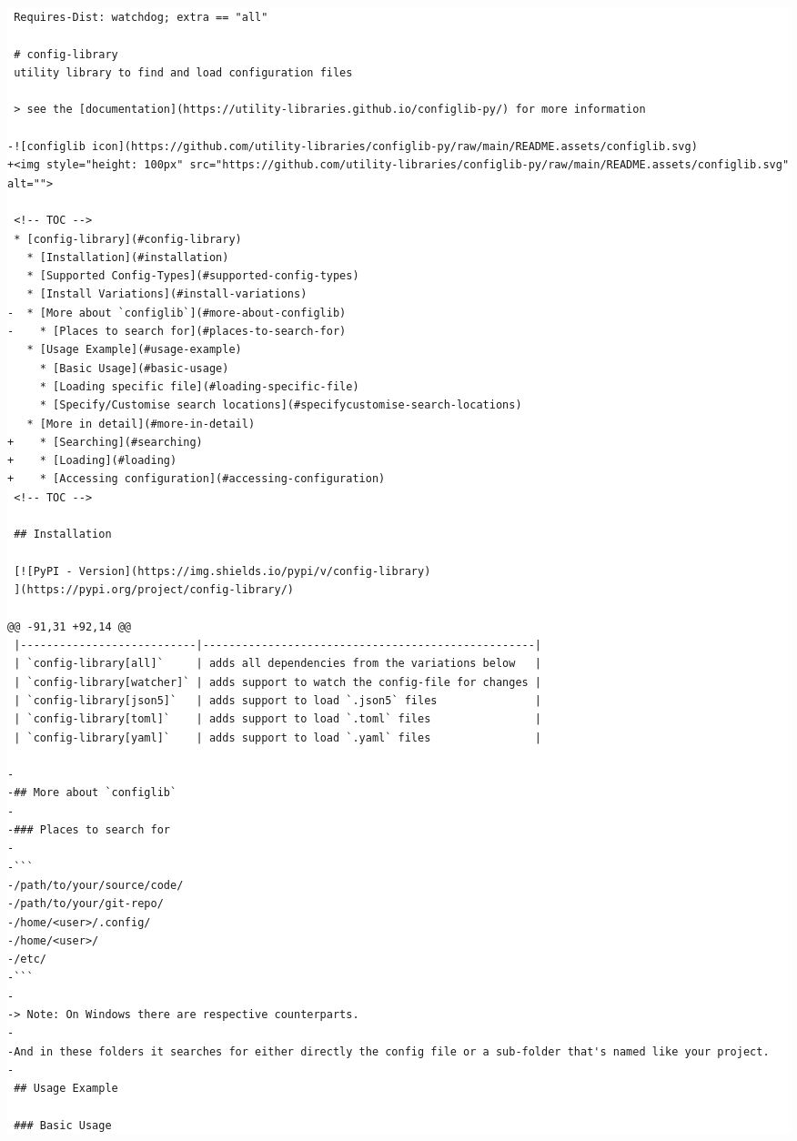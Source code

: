 ```
 Requires-Dist: watchdog; extra == "all"
 
 # config-library
 utility library to find and load configuration files
 
 > see the [documentation](https://utility-libraries.github.io/configlib-py/) for more information
 
-![configlib icon](https://github.com/utility-libraries/configlib-py/raw/main/README.assets/configlib.svg)
+<img style="height: 100px" src="https://github.com/utility-libraries/configlib-py/raw/main/README.assets/configlib.svg" alt="">
 
 <!-- TOC -->
 * [config-library](#config-library)
   * [Installation](#installation)
   * [Supported Config-Types](#supported-config-types)
   * [Install Variations](#install-variations)
-  * [More about `configlib`](#more-about-configlib)
-    * [Places to search for](#places-to-search-for)
   * [Usage Example](#usage-example)
     * [Basic Usage](#basic-usage)
     * [Loading specific file](#loading-specific-file)
     * [Specify/Customise search locations](#specifycustomise-search-locations)
   * [More in detail](#more-in-detail)
+    * [Searching](#searching)
+    * [Loading](#loading)
+    * [Accessing configuration](#accessing-configuration)
 <!-- TOC -->
 
 ## Installation
 
 [![PyPI - Version](https://img.shields.io/pypi/v/config-library)
 ](https://pypi.org/project/config-library/)
 
@@ -91,31 +92,14 @@
 |---------------------------|---------------------------------------------------|
 | `config-library[all]`     | adds all dependencies from the variations below   |
 | `config-library[watcher]` | adds support to watch the config-file for changes |
 | `config-library[json5]`   | adds support to load `.json5` files               |
 | `config-library[toml]`    | adds support to load `.toml` files                |
 | `config-library[yaml]`    | adds support to load `.yaml` files                |
 
-
-## More about `configlib`
-
-### Places to search for
-
-```
-/path/to/your/source/code/
-/path/to/your/git-repo/
-/home/<user>/.config/
-/home/<user>/
-/etc/
-```
-
-> Note: On Windows there are respective counterparts.
-
-And in these folders it searches for either directly the config file or a sub-folder that's named like your project.
-
 ## Usage Example
 
 ### Basic Usage
```